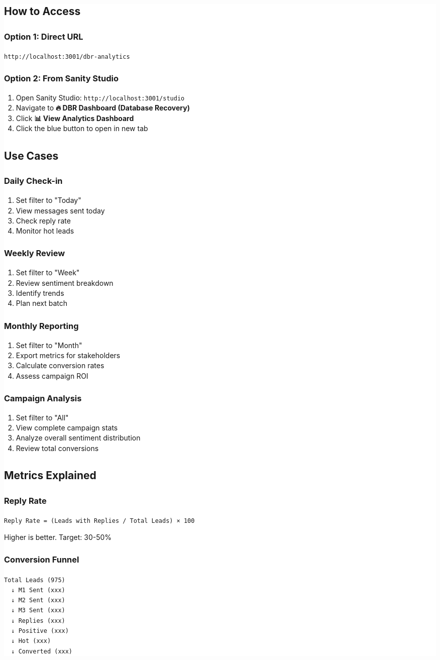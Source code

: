 ## How to Access

### Option 1: Direct URL
```
http://localhost:3001/dbr-analytics
```

### Option 2: From Sanity Studio
1. Open Sanity Studio: `http://localhost:3001/studio`
2. Navigate to **🔥 DBR Dashboard (Database Recovery)**
3. Click **📊 View Analytics Dashboard**
4. Click the blue button to open in new tab

## Use Cases

### Daily Check-in
1. Set filter to "Today"
2. View messages sent today
3. Check reply rate
4. Monitor hot leads

### Weekly Review
1. Set filter to "Week"
2. Review sentiment breakdown
3. Identify trends
4. Plan next batch

### Monthly Reporting
1. Set filter to "Month"
2. Export metrics for stakeholders
3. Calculate conversion rates
4. Assess campaign ROI

### Campaign Analysis
1. Set filter to "All"
2. View complete campaign stats
3. Analyze overall sentiment distribution
4. Review total conversions

## Metrics Explained

### Reply Rate
```
Reply Rate = (Leads with Replies / Total Leads) × 100
```
Higher is better. Target: 30-50%

### Conversion Funnel
```
Total Leads (975)
  ↓ M1 Sent (xxx)
  ↓ M2 Sent (xxx)
  ↓ M3 Sent (xxx)
  ↓ Replies (xxx)
  ↓ Positive (xxx)
  ↓ Hot (xxx)
  ↓ Converted (xxx)
```

